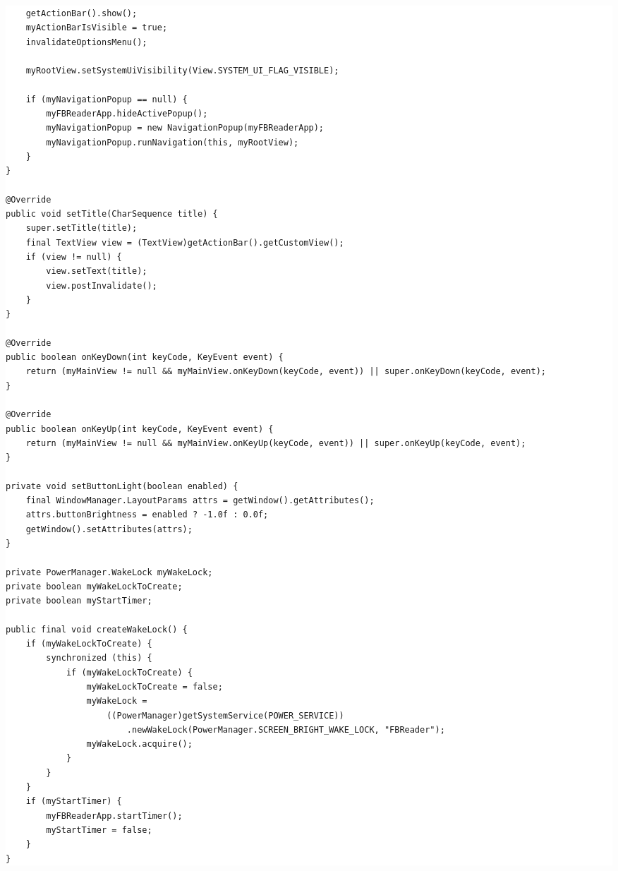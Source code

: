 		getActionBar().show();
		myActionBarIsVisible = true;
		invalidateOptionsMenu();

		myRootView.setSystemUiVisibility(View.SYSTEM_UI_FLAG_VISIBLE);

		if (myNavigationPopup == null) {
			myFBReaderApp.hideActivePopup();
			myNavigationPopup = new NavigationPopup(myFBReaderApp);
			myNavigationPopup.runNavigation(this, myRootView);
		}
	}

	@Override
	public void setTitle(CharSequence title) {
		super.setTitle(title);
		final TextView view = (TextView)getActionBar().getCustomView();
		if (view != null) {
			view.setText(title);
			view.postInvalidate();
		}
	}

	@Override
	public boolean onKeyDown(int keyCode, KeyEvent event) {
		return (myMainView != null && myMainView.onKeyDown(keyCode, event)) || super.onKeyDown(keyCode, event);
	}

	@Override
	public boolean onKeyUp(int keyCode, KeyEvent event) {
		return (myMainView != null && myMainView.onKeyUp(keyCode, event)) || super.onKeyUp(keyCode, event);
	}

	private void setButtonLight(boolean enabled) {
		final WindowManager.LayoutParams attrs = getWindow().getAttributes();
		attrs.buttonBrightness = enabled ? -1.0f : 0.0f;
		getWindow().setAttributes(attrs);
	}

	private PowerManager.WakeLock myWakeLock;
	private boolean myWakeLockToCreate;
	private boolean myStartTimer;

	public final void createWakeLock() {
		if (myWakeLockToCreate) {
			synchronized (this) {
				if (myWakeLockToCreate) {
					myWakeLockToCreate = false;
					myWakeLock =
						((PowerManager)getSystemService(POWER_SERVICE))
							.newWakeLock(PowerManager.SCREEN_BRIGHT_WAKE_LOCK, "FBReader");
					myWakeLock.acquire();
				}
			}
		}
		if (myStartTimer) {
			myFBReaderApp.startTimer();
			myStartTimer = false;
		}
	}
